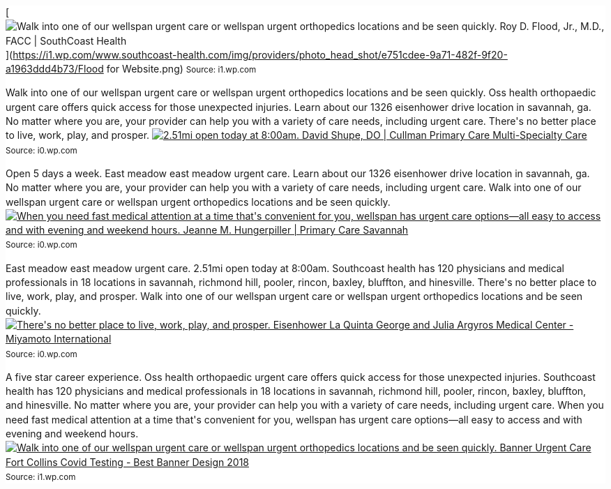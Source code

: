 
[![Walk into one of our wellspan urgent care or wellspan urgent orthopedics locations and be seen quickly. Roy D. Flood, Jr., M.D., FACC | SouthCoast Health](https://i0.wp.com/tse3.mm.bing.net/th?id=OIP.pQDXl6K5wGpnSxHGMo-NPgHaLH&amp;pid=15.1 "Roy D. Flood, Jr., M.D., FACC | SouthCoast Health")](https://i1.wp.com/www.southcoast-health.com/img/providers/photo_head_shot/e751cdee-9a71-482f-9f20-a1963ddd4b73/Flood for Website.png)
<small>Source: i1.wp.com</small>

Walk into one of our wellspan urgent care or wellspan urgent orthopedics locations and be seen quickly. Oss health orthopaedic urgent care offers quick access for those unexpected injuries. Learn about our 1326 eisenhower drive location in savannah, ga. No matter where you are, your provider can help you with a variety of care needs, including urgent care. There&#039;s no better place to live, work, play, and prosper.
[![2.51mi open today at 8:00am. David Shupe, DO | Cullman Primary Care Multi-Specialty Care](https://i1.wp.com/tse1.mm.bing.net/th?id=OIP.y2EZR4E2qhP2yyEM5IwJFAAAAA&amp;pid=15.1 "David Shupe, DO | Cullman Primary Care Multi-Specialty Care")](https://i0.wp.com/wp04-media.cdn.ihealthspot.com/wp-content/uploads/sites/79/2020/12/02035459/David-Shupe-DO-253x300.jpg)
<small>Source: i0.wp.com</small>

Open 5 days a week. East meadow east meadow urgent care. Learn about our 1326 eisenhower drive location in savannah, ga. No matter where you are, your provider can help you with a variety of care needs, including urgent care. Walk into one of our wellspan urgent care or wellspan urgent orthopedics locations and be seen quickly.
[![When you need fast medical attention at a time that&#039;s convenient for you, wellspan has urgent care options—all easy to access and with evening and weekend hours. Jeanne M. Hungerpiller | Primary Care Savannah](https://i1.wp.com/tse4.mm.bing.net/th?id=OIP.OBQ3Agza9mH6hZPeYIsp1AAAAA&amp;pid=15.1 "Jeanne M. Hungerpiller | Primary Care Savannah")](https://i0.wp.com/img1.wsimg.com/isteam/ip/f0c9beb5-986a-440e-bbfb-780ab7e0b484/iStock-103946525.jpg/:/cr=t:0%25,l:16.66%25,w:66.68%25,h:100%25/rs=w:365,h:365,cg:true)
<small>Source: i0.wp.com</small>

East meadow east meadow urgent care. 2.51mi open today at 8:00am. Southcoast health has 120 physicians and medical professionals in 18 locations in savannah, richmond hill, pooler, rincon, baxley, bluffton, and hinesville. There&#039;s no better place to live, work, play, and prosper. Walk into one of our wellspan urgent care or wellspan urgent orthopedics locations and be seen quickly.
[![There&#039;s no better place to live, work, play, and prosper. Eisenhower La Quinta George and Julia Argyros Medical Center - Miyamoto International](https://i0.wp.com/tse4.mm.bing.net/th?id=OIP.N-jGePEY-y8hJz-6TMsQugHaE8&amp;pid=15.1 "Eisenhower La Quinta George and Julia Argyros Medical Center - Miyamoto International")](https://i0.wp.com/miyamotointernational.com/wp-content/uploads/julia-argyros-3-900x600.jpg)
<small>Source: i0.wp.com</small>

A five star career experience. Oss health orthopaedic urgent care offers quick access for those unexpected injuries. Southcoast health has 120 physicians and medical professionals in 18 locations in savannah, richmond hill, pooler, rincon, baxley, bluffton, and hinesville. No matter where you are, your provider can help you with a variety of care needs, including urgent care. When you need fast medical attention at a time that&#039;s convenient for you, wellspan has urgent care options—all easy to access and with evening and weekend hours.
[![Walk into one of our wellspan urgent care or wellspan urgent orthopedics locations and be seen quickly. Banner Urgent Care Fort Collins Covid Testing - Best Banner Design 2018](https://i1.wp.com/tse4.mm.bing.net/th?id=OIP.aBkSvMyWXq5q6oZxInBzvwHaDP&amp;pid=15.1 "Banner Urgent Care Fort Collins Covid Testing - Best Banner Design 2018")](https://i1.wp.com/afcurgentcaredenver.com/wp-content/uploads/elementor/thumbs/7371-1-ouvp5kfm46fer94iekwua4oo13xwij4j7z8ozsvp1k.jpeg)
<small>Source: i1.wp.com</small>

